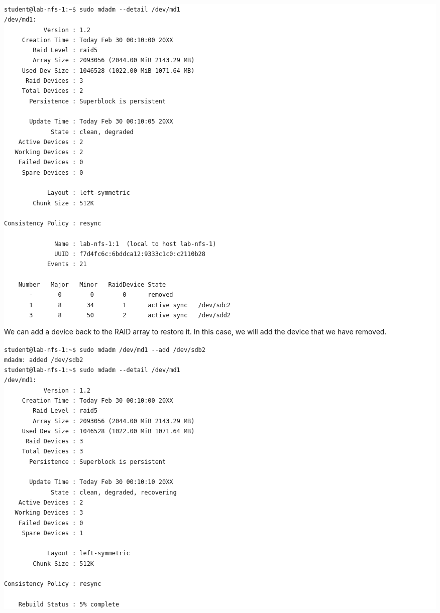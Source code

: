 ```shell-session
student@lab-nfs-1:~$ sudo mdadm --detail /dev/md1
/dev/md1:
           Version : 1.2
     Creation Time : Today Feb 30 00:10:00 20XX
        Raid Level : raid5
        Array Size : 2093056 (2044.00 MiB 2143.29 MB)
     Used Dev Size : 1046528 (1022.00 MiB 1071.64 MB)
      Raid Devices : 3
     Total Devices : 2
       Persistence : Superblock is persistent

       Update Time : Today Feb 30 00:10:05 20XX
             State : clean, degraded
    Active Devices : 2
   Working Devices : 2
    Failed Devices : 0
     Spare Devices : 0

            Layout : left-symmetric
        Chunk Size : 512K

Consistency Policy : resync

              Name : lab-nfs-1:1  (local to host lab-nfs-1)
              UUID : f7d4fc6c:6bddca12:9333c1c0:c2110b28
            Events : 21

    Number   Major   Minor   RaidDevice State
       -       0        0        0      removed
       1       8       34        1      active sync   /dev/sdc2
       3       8       50        2      active sync   /dev/sdd2
```

We can add a device back to the RAID array to restore it. In this case,
we will add the device that we have removed.

```shell-session
student@lab-nfs-1:~$ sudo mdadm /dev/md1 --add /dev/sdb2
mdadm: added /dev/sdb2
student@lab-nfs-1:~$ sudo mdadm --detail /dev/md1
/dev/md1:
           Version : 1.2
     Creation Time : Today Feb 30 00:10:00 20XX
        Raid Level : raid5
        Array Size : 2093056 (2044.00 MiB 2143.29 MB)
     Used Dev Size : 1046528 (1022.00 MiB 1071.64 MB)
      Raid Devices : 3
     Total Devices : 3
       Persistence : Superblock is persistent

       Update Time : Today Feb 30 00:10:10 20XX
             State : clean, degraded, recovering
    Active Devices : 2
   Working Devices : 3
    Failed Devices : 0
     Spare Devices : 1

            Layout : left-symmetric
        Chunk Size : 512K

Consistency Policy : resync

    Rebuild Status : 5% complete

```